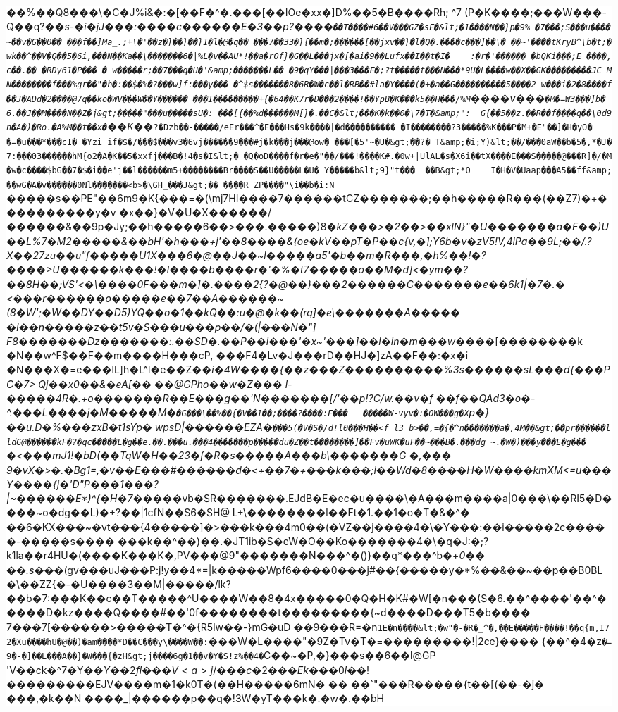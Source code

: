 ��%��Q8���\�C�J%i&amp;�:�[��F�^�.���[��IOe�xx�]D%��5�B����Rh;	^7
(P�K����;���W���-Q��q?��_s-�i�jJ���:����c������E�3��p?����`��T����#6��V���GZ�sF�&lt;�1����N��}p�9%
�7���;S���u����~��v�G��0��
���f��]Ma_.;+\�'��z�}��}��}I�l�@�q��
���7��33�}{��m�;������[��jxv��}�l�Q�.����c���]��\�
��~'����tKryB^\b�t;�wk��^��V�Q��5�6i,���N��Ka��\�������6�|%L�v��AU*!��a�rOf}�G��L���jx�[�ai�9��Lufx��I��t�I�	:�r�'������ �bQKi���;E
����,c��.��	�RDy61�P���
� w�����r;��7���q�U�'&amp;�������L�� �9�qY���|���3���F�;?t�����t���N���*9U�L����w��X��GK���������JC
MN��������f���%gr��"�h�:��$�%�?���w]f:���y���
�^$s�������8�6R�W�c��l�RB��#la�Y����(�+�a��G����������5����2
w���i�2�8����f��J�ADd�2����@7q��ko�WV���W��Y������
���I���������+{�64��K7r�D���2����!��YpB�K���k5��H���/%M`����v���`�M�=W3���]b�6.��J��M����N��Z�j&gt;�����"���u�����sU�: ���[{��%d������M[}�.��C�&lt;���K�k��0�\7�T�&amp;":	G{��5��z.��R��f����q��\0d9n�A�)�Ro.�A%M��t��x�`��K��_`?�Dzb��-�����/eEr���^�E���Hs�9k����|�d����������_�I��������?3�����%K���P�M+�E"��]�H�yO�	�=�u���*���cI�
�Yzi
if�$�/���$���v3�6vj������9���#j�k���j���@ow�
���[�5'~�U�&gt;��?�	T&amp;�i;Y)&lt;��/���0aW��b�5�,*�J�7:���03������hM{o2�A�K��5�xxfj���B�!4�s�I&lt;�
�Q�oD����f�r�e�"��/���!����K#.�0w+|UlAL�s�X6i��tX����E���S�����@���R]�/�M�w�c����$bG��7�$�i��e'j��l������m5+��������Br����S��U�����L�U�
Y�����b&lt;9}"t���	��B&gt;*O	 I�H�V�Uaap���A5��ff&amp;��wG�A�v������0Nl�������<b>�\GH_���J&gt;��
����R
ZP����"\i��b�i:N`�����s��PE"��6m9�K{���=�(\mj7HI����7������tCZ�������;��h�����R���(��Z7)�+����������y�v	�x��}�V�U�X������/������&amp;��9p�Jy;��h�����6��&gt;���.�����)8*�kZ���&gt;�2��&gt;��xlN}"�U�_������a�F��)U��L%7�M2�����&amp;��bH'�h���+j'��8����&amp;{oe�kV��pT�P��c{v,�];Y6b�v�zV5!V,4iPa��9L;��/.?X��27zu��u"f�����U1X���6�@��J��~l�����a5'�b��m�R���,�h%��!�?����&gt;U��$����k���!�I����b�$���r�'�%�t7�����o��M�d]&lt;�ym��?��8H��;VS'&lt;�\����_0F���m�]�.����2{?�@��}���2������C�������e��6k1|�7�.�_
&lt;���r������o�����e��7��A������~(8�W';�W��DY��D5)YQ��o�1��kQ��:u�@�k��(rq]�e\�������A�����
�I��n�����z��t5v�S���u���p��/�(|���N�"] F8�������Dz�������:.��SD�.��P��i��_�'�x~'���]��l�in�m���w��*��[��������k
�N��w^F$��F��m����H���cP,
���F4�Lv�J���rD��HJ�]zA��F��:�x�i
�N���X�=e���lL]h�L^l�e��Z�_�i�4W����{��z���Z����������%3s������sL���d{���PC�7&gt;	Qj��x0��&amp;�eA[��	��@GPho��w�Z���
l-�����4R�.+o�������R��E���g��'N�������[/'��p!?C/w.��v�f
��f��QAd3�o�-^.���L����j�M�����M�`�G���\��%��{�V��1��;����?����:F���	�����W-vyv�:�OW���g�X`p�}��<g>u.D�%�<tg>��zxB�t1sYp�
wpsD|������EZA�`���5(�V�S�/d!l0���H��<f l3 b>��,=�{�^n�������a�,4M��&gt;��pr������lldG@������kF�?�qc�����L�g��e.��.���u.���4�������p�����du�Z��t��������]��Fv�uWK�uF��~���B�.���dg ~.�W�)���y���E�g���`�&lt;���mJ1!�bD(��TqW�H��23�f�R�s�����A���b\�������G
�,���
9�vX�&gt;�.�Bg1=,�v��E���#������d�&lt;+��7�+���k���;i��Wd�8����H�W����kmXM&lt;=u���Y����{j�'D"P���1���?|~������E*)^{�H�7_�����vb�SR�������.EJdB�E�ec�u����\�A���m����a|0���\��RI5�D����~o�dg��L)�+?��|1cfN��S6�SH@
L+\��������l��Ft�1.��1�o�T�&amp;�^�
��6�KX���~�vt���{4�����]�&gt;���k���4m0��(�VZ��j����4�\�Y���:��i�����2c�����-�����s����
���k��^��)��.�JT1ib�S�eW�O��Ko�������4�\�q�J:�;?k1la��r4HU�(����K���K�,PV���@9"�������N���^�()}��q*���^b�+_0��
��.s��_�(gv���uJ���P:j!y��<l k>4*=|k�����Wpf6����0���j#��{�����y�*%��&amp;��~��p��B0BL�\��ZZ{�-�U����3��M|�����/lk?��b�7<o rz>:���K��c��T�����^U����W��8�4x�����0�Q�H�K#�W[�n���(S�6.��^����'��^�����D�kz����Q����#��'0f��������t���������{~d����D���T5�b���� 7���7[������&gt;�����T�^�{R5lw��-}mG�uD
��9���R=�n`1E�n����&lt;�w"�-�R�_^�,��E�����F����!��q{m,I72�Xu����hU�@��)�am����*D��C���y\����W��:`���W�L����"�9Z�Tv�T�=���������!|2ce}���� {��^�4�z`�=9�-�]��L���A��}�W���{�zH&gt;j����6g�1��v�Y�S!z%��4�`C��~�P,�}���s��6��l@GP
'V��ck�^7�Y��$Y��2fl���V<a>j/���c�2���Ek���0l��!������$���EJV����m�1�k0T�(��H�����6mN� ��
��`"���R�����{t��[(��-�j�
���,�k��N
����_|������p��q�!3W�yT���k�.�w�.��bH